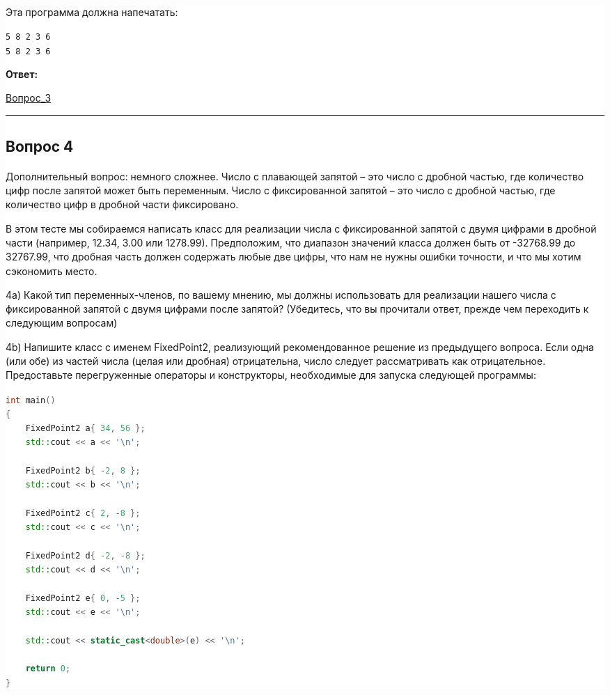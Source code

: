 Эта программа должна напечатать:

```text
5 8 2 3 6
5 8 2 3 6
```

__Ответ:__

[Вопрос_3](Вопрос_3/Вопрос_3.cpp)
___

## Вопрос 4

Дополнительный вопрос: немного сложнее. Число с плавающей запятой – это число с дробной частью, где количество цифр после запятой может быть переменным. Число с фиксированной запятой – это число с дробной частью, где количество цифр в дробной части фиксировано.

В этом тесте мы собираемся написать класс для реализации числа с фиксированной запятой с двумя цифрами в дробной части (например, 12.34, 3.00 или 1278.99). Предположим, что диапазон значений класса должен быть от -32768.99 до 32767.99, что дробная часть должен содержать любые две цифры, что нам не нужны ошибки точности, и что мы хотим сэкономить место.

4a) Какой тип переменных-членов, по вашему мнению, мы должны использовать для реализации нашего числа с фиксированной запятой с двумя цифрами после запятой? (Убедитесь, что вы прочитали ответ, прежде чем переходить к следующим вопросам)

4b) Напишите класс с именем FixedPoint2, реализующий рекомендованное решение из предыдущего вопроса. Если одна (или обе) из частей числа (целая или дробная) отрицательна, число следует рассматривать как отрицательное. Предоставьте перегруженные операторы и конструкторы, необходимые для запуска следующей программы:

```cpp
int main()
{
    FixedPoint2 a{ 34, 56 };
    std::cout << a << '\n';
 
    FixedPoint2 b{ -2, 8 };
    std::cout << b << '\n';
 
    FixedPoint2 c{ 2, -8 };
    std::cout << c << '\n';
 
    FixedPoint2 d{ -2, -8 };
    std::cout << d << '\n';
 
    FixedPoint2 e{ 0, -5 };
    std::cout << e << '\n';
 
    std::cout << static_cast<double>(e) << '\n';
 
    return 0;
}
```
